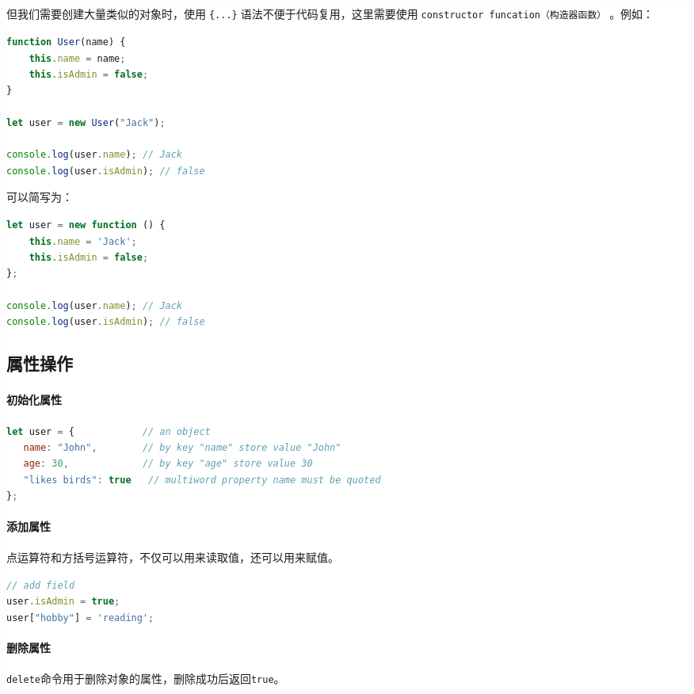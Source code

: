 但我们需要创建大量类似的对象时，使用 `{...}` 语法不便于代码复用，这里需要使用 `constructor funcation（构造器函数）` 。例如：

```javascript
function User(name) {
    this.name = name;
    this.isAdmin = false;
}

let user = new User("Jack");

console.log(user.name); // Jack
console.log(user.isAdmin); // false
```

可以简写为：

```javascript
let user = new function () {
    this.name = 'Jack';
    this.isAdmin = false;
};

console.log(user.name); // Jack
console.log(user.isAdmin); // false
```



## 属性操作

#### 初始化属性

```javascript
let user = { 		    // an object
   name: "John",	    // by key "name" store value "John"
   age: 30,			    // by key "age" store value 30
   "likes birds": true   // multiword property name must be quoted
};
```



#### 添加属性

点运算符和方括号运算符，不仅可以用来读取值，还可以用来赋值。 

```javascript
// add field
user.isAdmin = true;
user["hobby"] = 'reading';
```



#### 删除属性

`delete`命令用于删除对象的属性，删除成功后返回`true`。
